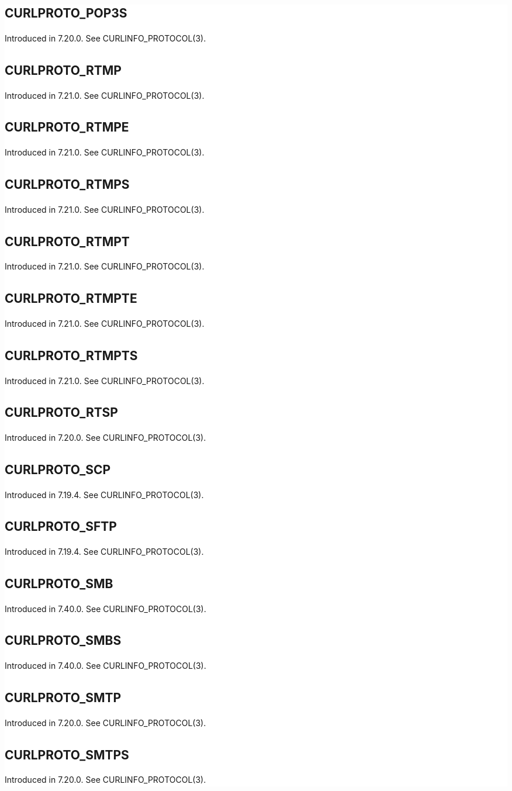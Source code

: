 ## CURLPROTO_POP3S
Introduced in 7.20.0. See CURLINFO_PROTOCOL(3).

## CURLPROTO_RTMP
Introduced in 7.21.0. See CURLINFO_PROTOCOL(3).

## CURLPROTO_RTMPE
Introduced in 7.21.0. See CURLINFO_PROTOCOL(3).

## CURLPROTO_RTMPS
Introduced in 7.21.0. See CURLINFO_PROTOCOL(3).

## CURLPROTO_RTMPT
Introduced in 7.21.0. See CURLINFO_PROTOCOL(3).

## CURLPROTO_RTMPTE
Introduced in 7.21.0. See CURLINFO_PROTOCOL(3).

## CURLPROTO_RTMPTS
Introduced in 7.21.0. See CURLINFO_PROTOCOL(3).

## CURLPROTO_RTSP
Introduced in 7.20.0. See CURLINFO_PROTOCOL(3).

## CURLPROTO_SCP
Introduced in 7.19.4. See CURLINFO_PROTOCOL(3).

## CURLPROTO_SFTP
Introduced in 7.19.4. See CURLINFO_PROTOCOL(3).

## CURLPROTO_SMB
Introduced in 7.40.0. See CURLINFO_PROTOCOL(3).

## CURLPROTO_SMBS
Introduced in 7.40.0. See CURLINFO_PROTOCOL(3).

## CURLPROTO_SMTP
Introduced in 7.20.0. See CURLINFO_PROTOCOL(3).

## CURLPROTO_SMTPS
Introduced in 7.20.0. See CURLINFO_PROTOCOL(3).
